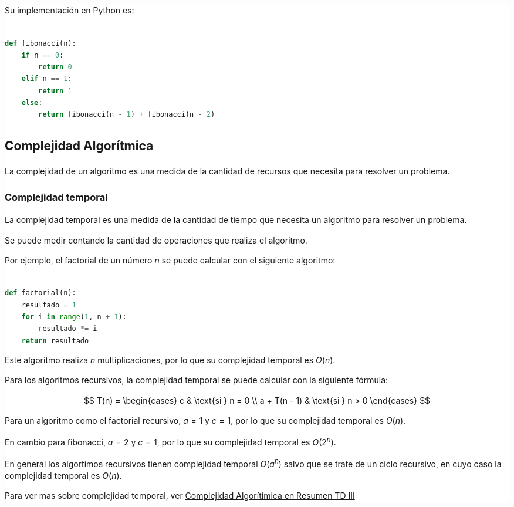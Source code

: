 Su implementación en Python es:

```python

def fibonacci(n):
    if n == 0:
        return 0
    elif n == 1:
        return 1
    else:
        return fibonacci(n - 1) + fibonacci(n - 2)
```

## Complejidad Algorítmica

La complejidad de un algoritmo es una medida de la cantidad de recursos que necesita para resolver un problema.

### Complejidad temporal

La complejidad temporal es una medida de la cantidad de tiempo que necesita un algoritmo para resolver un problema.

Se puede medir contando la cantidad de operaciones que realiza el algoritmo.

Por ejemplo, el factorial de un número $n$ se puede calcular con el siguiente algoritmo:

```python

def factorial(n):
    resultado = 1
    for i in range(1, n + 1):
        resultado *= i
    return resultado
```

Este algoritmo realiza $n$ multiplicaciones, por lo que su complejidad temporal es $O(n)$.

Para los algoritmos recursivos, la complejidad temporal se puede calcular con la siguiente fórmula:

$$
T(n) = \begin{cases}
    c & \text{si } n = 0 \\
    a + T(n - 1) & \text{si } n > 0
\end{cases}
$$

Para un algoritmo como el factorial recursivo, $a = 1$ y $c = 1$, por lo que su complejidad temporal es $O(n)$.

En cambio para fibonacci, $a = 2$ y $c = 1$, por lo que su complejidad temporal es $O(2^n)$.

En general los algortimos recursivos tienen complejidad temporal $O(a^n)$ salvo que se trate de un ciclo recursivo, en cuyo caso la complejidad temporal es $O(n)$.

Para ver mas sobre complejidad temporal, ver [Complejidad Algorítimica en Resumen TD III](https://github.com/IgnacioPardo/Resumen_TDIII#complejidad-algor%C3%ADtmica)
